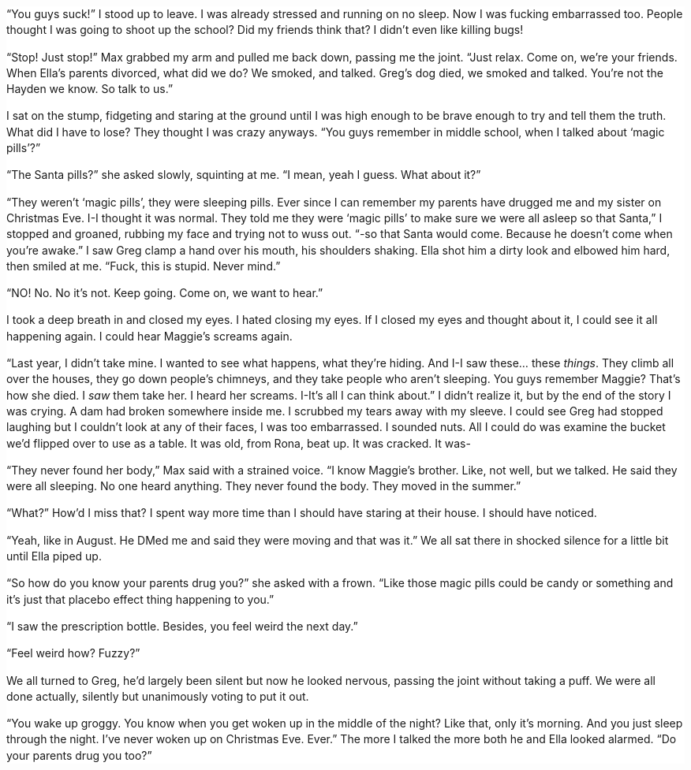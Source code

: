“You guys suck!” I stood up to leave. I was already stressed and running on no sleep. Now I was fucking embarrassed too. People thought I was going to shoot up the school? Did my friends think that? I didn’t even like killing bugs!

“Stop! Just stop!” Max grabbed my arm and pulled me back down, passing me the joint. “Just relax. Come on, we’re your friends. When Ella’s parents divorced, what did we do? We smoked, and talked. Greg’s dog died, we smoked and talked. You’re not the Hayden we know. So talk to us.”

I sat on the stump, fidgeting and staring at the ground until I was high enough to be brave enough to try and tell them the truth. What did I have to lose? They thought I was crazy anyways. “You guys remember in middle school, when I talked about ‘magic pills’?” 

“The Santa pills?” she asked slowly, squinting at me. “I mean, yeah I guess. What about it?”

“They weren’t ‘magic pills’, they were sleeping pills. Ever since I can remember my parents have drugged me and my sister on Christmas Eve. I-I thought it was normal. They told me they were ‘magic pills’ to make sure we were all asleep so that Santa,” I stopped and groaned, rubbing my face and trying not to wuss out. “-so that Santa would come. Because he doesn’t come when you’re awake.” I saw Greg clamp a hand over his mouth, his shoulders shaking. Ella shot him a dirty look and elbowed him hard, then smiled at me. “Fuck, this is stupid. Never mind.”

“NO! No. No it’s not. Keep going. Come on, we want to hear.”

I took a deep breath in and closed my eyes. I hated closing my eyes. If I closed my eyes and thought about it, I could see it all happening again. I could hear Maggie’s screams again. 

“Last year, I didn’t take mine. I wanted to see what happens, what they’re hiding. And I-I saw these… these *things*. They climb all over the houses, they go down people’s chimneys, and they take people who aren’t sleeping. You guys remember Maggie? That’s how she died. I *saw* them take her. I heard her screams. I-It’s all I can think about.” I didn’t realize it, but by the end of the story I was crying. A dam had broken somewhere inside me. I scrubbed my tears away with my sleeve. I could see Greg had stopped laughing but I couldn’t look at any of their faces, I was too embarrassed. I sounded nuts. All I could do was examine the bucket we’d flipped over to use as a table. It was old, from Rona, beat up. It was cracked. It was-

“They never found her body,” Max said with a strained voice. “I know Maggie’s brother. Like, not well, but we talked. He said they were all sleeping. No one heard anything. They never found the body. They moved in the summer.”

“What?” How’d I miss that? I spent way more time than I should have staring at their house. I should have noticed. 

“Yeah, like in August. He DMed me and said they were moving and that was it.” We all sat there in shocked silence for a little bit until Ella piped up.

“So how do you know your parents drug you?” she asked with a frown. “Like those magic pills could be candy or something and it’s just that placebo effect thing happening to you.”

“I saw the prescription bottle. Besides, you feel weird the next day.”

“Feel weird how? Fuzzy?”

We all turned to Greg, he’d largely been silent but now he looked nervous, passing the joint without taking a puff. We were all done actually, silently but unanimously voting to put it out. 

“You wake up groggy. You know when you get woken up in the middle of the night? Like that, only it’s morning. And you just sleep through the night. I’ve never woken up on Christmas Eve. Ever.” The more I talked the more both he and Ella looked alarmed. “Do your parents drug you too?” 
